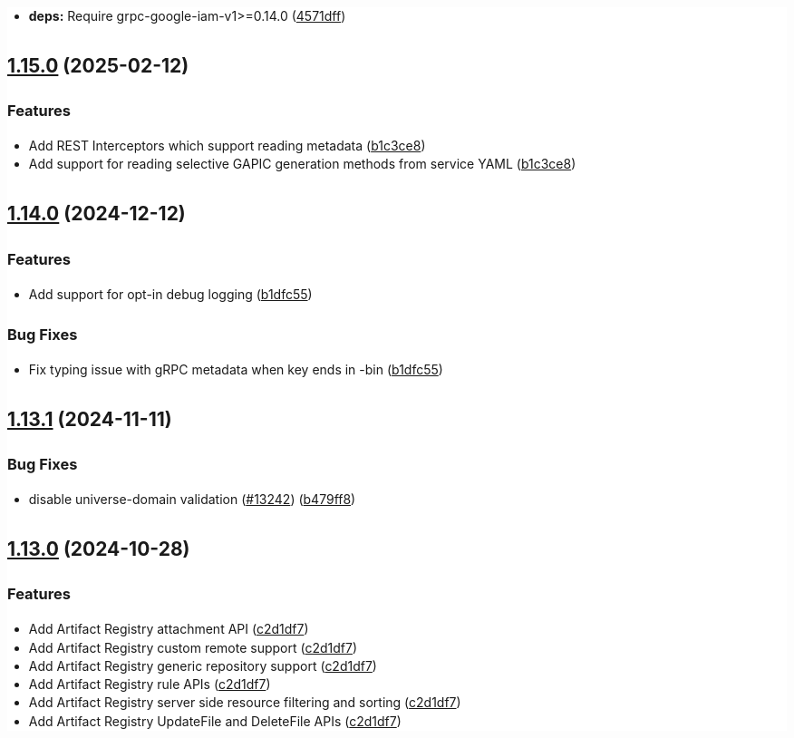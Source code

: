 * **deps:** Require grpc-google-iam-v1&gt;=0.14.0 ([4571dff](https://github.com/googleapis/google-cloud-python/commit/4571dff9614843c6944c8568bd234c6ac5197218))

## [1.15.0](https://github.com/googleapis/google-cloud-python/compare/google-cloud-artifact-registry-v1.14.0...google-cloud-artifact-registry-v1.15.0) (2025-02-12)


### Features

* Add REST Interceptors which support reading metadata ([b1c3ce8](https://github.com/googleapis/google-cloud-python/commit/b1c3ce8b271e9d22afabcde054e81dcedae6b0ef))
* Add support for reading selective GAPIC generation methods from service YAML ([b1c3ce8](https://github.com/googleapis/google-cloud-python/commit/b1c3ce8b271e9d22afabcde054e81dcedae6b0ef))

## [1.14.0](https://github.com/googleapis/google-cloud-python/compare/google-cloud-artifact-registry-v1.13.1...google-cloud-artifact-registry-v1.14.0) (2024-12-12)


### Features

* Add support for opt-in debug logging ([b1dfc55](https://github.com/googleapis/google-cloud-python/commit/b1dfc556d4652a48564ff37becb31d5a06ee2b5b))


### Bug Fixes

* Fix typing issue with gRPC metadata when key ends in -bin ([b1dfc55](https://github.com/googleapis/google-cloud-python/commit/b1dfc556d4652a48564ff37becb31d5a06ee2b5b))

## [1.13.1](https://github.com/googleapis/google-cloud-python/compare/google-cloud-artifact-registry-v1.13.0...google-cloud-artifact-registry-v1.13.1) (2024-11-11)


### Bug Fixes

* disable universe-domain validation ([#13242](https://github.com/googleapis/google-cloud-python/issues/13242)) ([b479ff8](https://github.com/googleapis/google-cloud-python/commit/b479ff841ed93a18393a188ee1d72edf9fb729ec))

## [1.13.0](https://github.com/googleapis/google-cloud-python/compare/google-cloud-artifact-registry-v1.12.0...google-cloud-artifact-registry-v1.13.0) (2024-10-28)


### Features

* Add Artifact Registry attachment API ([c2d1df7](https://github.com/googleapis/google-cloud-python/commit/c2d1df74b7284f96ab60be091ae8d8139dd777c6))
* Add Artifact Registry custom remote support ([c2d1df7](https://github.com/googleapis/google-cloud-python/commit/c2d1df74b7284f96ab60be091ae8d8139dd777c6))
* Add Artifact Registry generic repository support ([c2d1df7](https://github.com/googleapis/google-cloud-python/commit/c2d1df74b7284f96ab60be091ae8d8139dd777c6))
* Add Artifact Registry rule APIs ([c2d1df7](https://github.com/googleapis/google-cloud-python/commit/c2d1df74b7284f96ab60be091ae8d8139dd777c6))
* Add Artifact Registry server side resource filtering and sorting ([c2d1df7](https://github.com/googleapis/google-cloud-python/commit/c2d1df74b7284f96ab60be091ae8d8139dd777c6))
* Add Artifact Registry UpdateFile and DeleteFile APIs ([c2d1df7](https://github.com/googleapis/google-cloud-python/commit/c2d1df74b7284f96ab60be091ae8d8139dd777c6))
